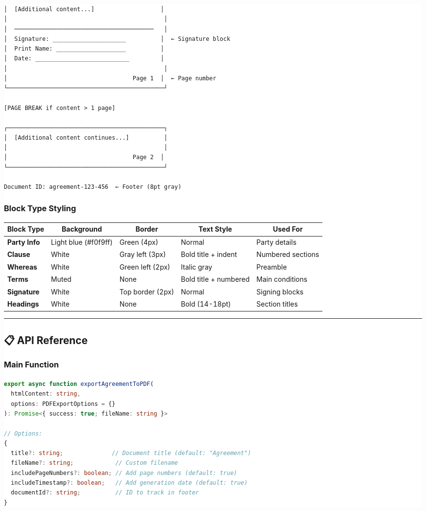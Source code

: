 ```
│  [Additional content...]                   │
│                                             │
│  ────────────────────────────────────────   │
│  Signature: _____________________          │  ← Signature block
│  Print Name: ____________________          │
│  Date: ___________________________         │
│                                             │
│                                    Page 1  │  ← Page number
└─────────────────────────────────────────────┘

[PAGE BREAK if content > 1 page]

┌─────────────────────────────────────────────┐
│  [Additional content continues...]          │
│                                             │
│                                    Page 2  │
└─────────────────────────────────────────────┘

Document ID: agreement-123-456  ← Footer (8pt gray)
```

### **Block Type Styling**

| Block Type     | Background           | Border           | Text Style            | Used For          |
| -------------- | -------------------- | ---------------- | --------------------- | ----------------- |
| **Party Info** | Light blue (#f0f9ff) | Green (4px)      | Normal                | Party details     |
| **Clause**     | White                | Gray left (3px)  | Bold title + indent   | Numbered sections |
| **Whereas**    | White                | Green left (2px) | Italic gray           | Preamble          |
| **Terms**      | Muted                | None             | Bold title + numbered | Main conditions   |
| **Signature**  | White                | Top border (2px) | Normal                | Signing blocks    |
| **Headings**   | White                | None             | Bold (14-18pt)        | Section titles    |

---

## 📋 API Reference

### **Main Function**

```typescript
export async function exportAgreementToPDF(
  htmlContent: string,
  options: PDFExportOptions = {}
): Promise<{ success: true; fileName: string }>

// Options:
{
  title?: string;              // Document title (default: "Agreement")
  fileName?: string;            // Custom filename
  includePageNumbers?: boolean; // Add page numbers (default: true)
  includeTimestamp?: boolean;   // Add generation date (default: true)
  documentId?: string;          // ID to track in footer
}
```

